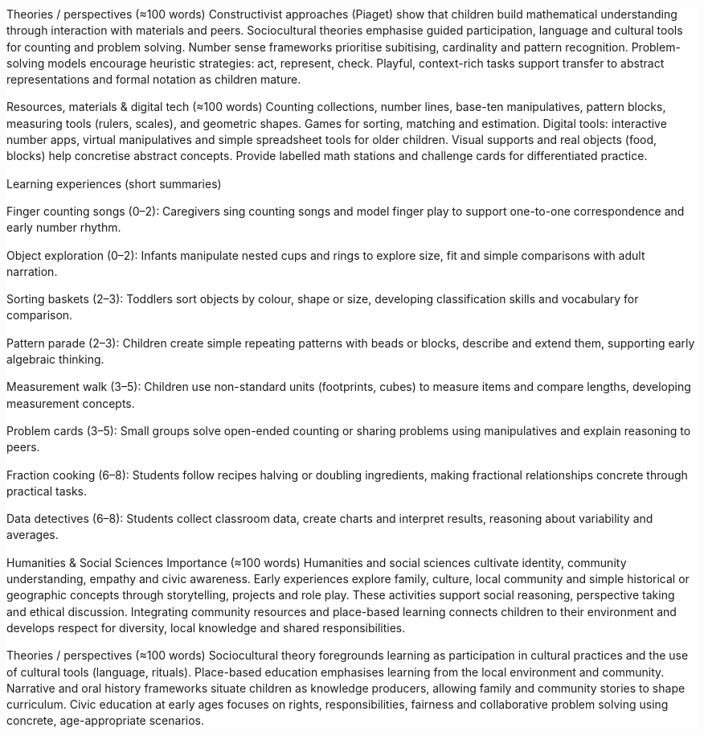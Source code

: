 Theories / perspectives (≈100 words)
Constructivist approaches (Piaget) show that children build mathematical understanding through interaction with materials and peers. Sociocultural theories emphasise guided participation, language and cultural tools for counting and problem solving. Number sense frameworks prioritise subitising, cardinality and pattern recognition. Problem-solving models encourage heuristic strategies: act, represent, check. Playful, context-rich tasks support transfer to abstract representations and formal notation as children mature.

Resources, materials & digital tech (≈100 words)
Counting collections, number lines, base-ten manipulatives, pattern blocks, measuring tools (rulers, scales), and geometric shapes. Games for sorting, matching and estimation. Digital tools: interactive number apps, virtual manipulatives and simple spreadsheet tools for older children. Visual supports and real objects (food, blocks) help concretise abstract concepts. Provide labelled math stations and challenge cards for differentiated practice.

Learning experiences (short summaries)

Finger counting songs (0–2): Caregivers sing counting songs and model finger play to support one-to-one correspondence and early number rhythm.

Object exploration (0–2): Infants manipulate nested cups and rings to explore size, fit and simple comparisons with adult narration.

Sorting baskets (2–3): Toddlers sort objects by colour, shape or size, developing classification skills and vocabulary for comparison.

Pattern parade (2–3): Children create simple repeating patterns with beads or blocks, describe and extend them, supporting early algebraic thinking.

Measurement walk (3–5): Children use non-standard units (footprints, cubes) to measure items and compare lengths, developing measurement concepts.

Problem cards (3–5): Small groups solve open-ended counting or sharing problems using manipulatives and explain reasoning to peers.

Fraction cooking (6–8): Students follow recipes halving or doubling ingredients, making fractional relationships concrete through practical tasks.

Data detectives (6–8): Students collect classroom data, create charts and interpret results, reasoning about variability and averages.

Humanities & Social Sciences
Importance (≈100 words)
Humanities and social sciences cultivate identity, community understanding, empathy and civic awareness. Early experiences explore family, culture, local community and simple historical or geographic concepts through storytelling, projects and role play. These activities support social reasoning, perspective taking and ethical discussion. Integrating community resources and place-based learning connects children to their environment and develops respect for diversity, local knowledge and shared responsibilities.

Theories / perspectives (≈100 words)
Sociocultural theory foregrounds learning as participation in cultural practices and the use of cultural tools (language, rituals). Place-based education emphasises learning from the local environment and community. Narrative and oral history frameworks situate children as knowledge producers, allowing family and community stories to shape curriculum. Civic education at early ages focuses on rights, responsibilities, fairness and collaborative problem solving using concrete, age-appropriate scenarios.

